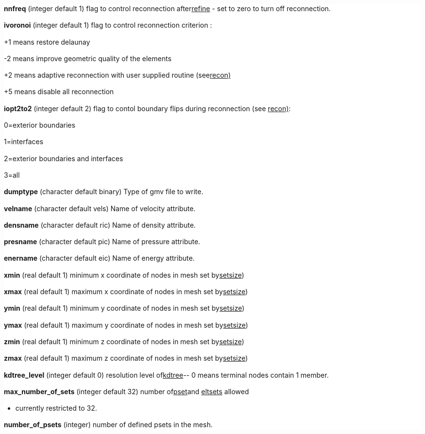 **nnfreq** (integer default 1) flag to control reconnection after[refine](commands/REFINE.md) - set to zero to turn off reconnection.

**ivoronoi** (integer default 1) flag to control reconnection criterion
:

+1 means restore delaunay

-2 means improve geometric quality of the elements

+2 means adaptive reconnection with user supplied routine (see[recon)](commands/RECON.md)

+5 means disable all reconnection

**iopt2to2** (integer default 2) flag to contol boundary flips during
reconnection (see [recon)](commands/RECON.md):

0=exterior boundaries

1=interfaces

2=exterior boundaries and interfaces

3=all

**dumptype** (character default binary) Type of gmv file to write.

**velname** (character default vels) Name of velocity attribute.

**densname** (character default ric) Name of density attribute.

**presname** (character default pic) Name of pressure attribute.

**enername** (character default eic) Name of energy attribute.

**xmin** (real default 1) minimum x coordinate of nodes in mesh set by[setsize](commands/SETSIZE.md))

**xmax** (real default 1) maximum x coordinate of nodes in mesh set by[setsize](commands/SETSIZE.md))

**ymin** (real default 1) minimum y coordinate of nodes in mesh set
by[setsize](commands/SETSIZE.md))

**ymax** (real default 1) maximum y coordinate of nodes in mesh set by[setsize](commands/SETSIZE.md))

**zmin** (real default 1) minimum z coordinate of nodes in mesh set by[setsize](commands/SETSIZE.md))

**zmax** (real default 1) maximum z coordinate of nodes in mesh set by[setsize](commands/SETSIZE.md))

**kdtree\_level** (integer default 0) resolution level
of[kdtree](commands/kdtree.md)-- 0 means terminal nodes contain 1
member.

**max\_number\_of\_sets** (integer default 32) number
of[pset](commands/PSET.md)and [eltsets](commands/ELTSET2.md) allowed
- currently restricted to 32.

**number\_of\_psets** (integer) number of defined psets in the mesh.
